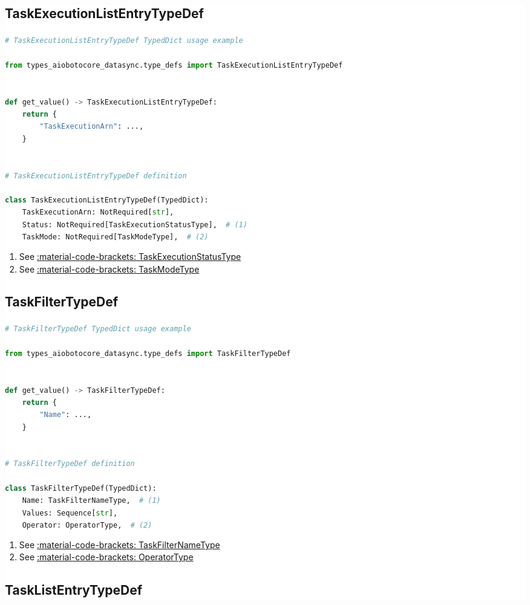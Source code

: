 
## TaskExecutionListEntryTypeDef

```python
# TaskExecutionListEntryTypeDef TypedDict usage example

from types_aiobotocore_datasync.type_defs import TaskExecutionListEntryTypeDef


def get_value() -> TaskExecutionListEntryTypeDef:
    return {
        "TaskExecutionArn": ...,
    }


# TaskExecutionListEntryTypeDef definition

class TaskExecutionListEntryTypeDef(TypedDict):
    TaskExecutionArn: NotRequired[str],
    Status: NotRequired[TaskExecutionStatusType],  # (1)
    TaskMode: NotRequired[TaskModeType],  # (2)
```

1. See [:material-code-brackets: TaskExecutionStatusType](./literals.md#taskexecutionstatustype)
2. See [:material-code-brackets: TaskModeType](./literals.md#taskmodetype)

## TaskFilterTypeDef

```python
# TaskFilterTypeDef TypedDict usage example

from types_aiobotocore_datasync.type_defs import TaskFilterTypeDef


def get_value() -> TaskFilterTypeDef:
    return {
        "Name": ...,
    }


# TaskFilterTypeDef definition

class TaskFilterTypeDef(TypedDict):
    Name: TaskFilterNameType,  # (1)
    Values: Sequence[str],
    Operator: OperatorType,  # (2)
```

1. See [:material-code-brackets: TaskFilterNameType](./literals.md#taskfilternametype)
2. See [:material-code-brackets: OperatorType](./literals.md#operatortype)

## TaskListEntryTypeDef
